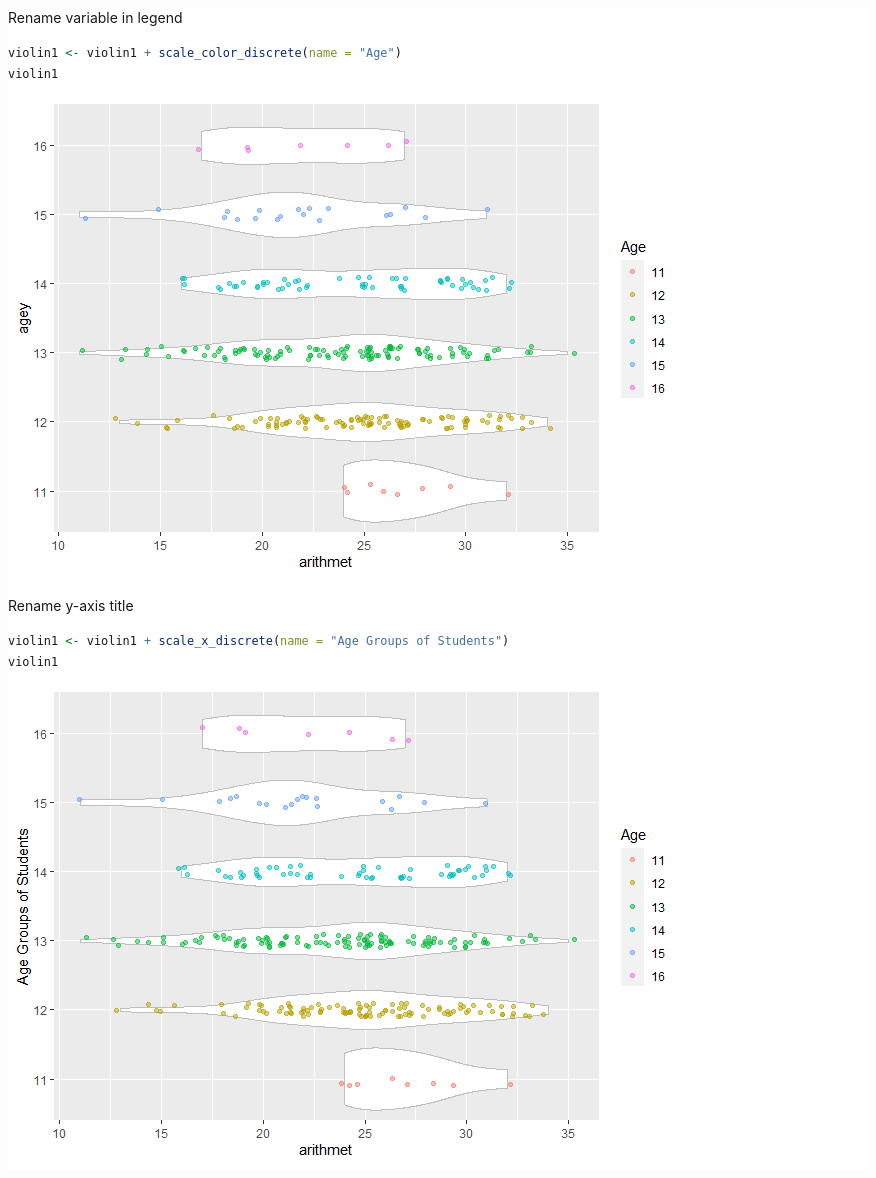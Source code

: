 
Rename variable in legend

``` r
violin1 <- violin1 + scale_color_discrete(name = "Age")
violin1
```

![](Module-5-Data-Visualization_files/figure-gfm/unnamed-chunk-19-1.png)

Rename y-axis title

``` r
violin1 <- violin1 + scale_x_discrete(name = "Age Groups of Students")
violin1
```

![](Module-5-Data-Visualization_files/figure-gfm/unnamed-chunk-20-1.png)